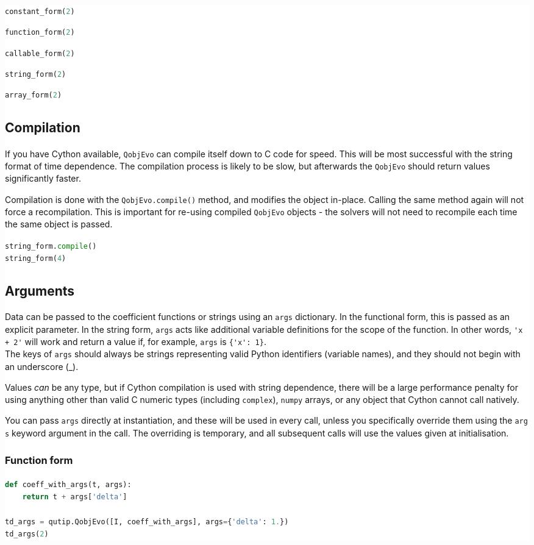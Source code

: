 ```python
constant_form(2)
```

```python
function_form(2)
```

```python
callable_form(2)
```

```python
string_form(2)
```

```python
array_form(2)
```

## Compilation


If you have Cython available, `QobjEvo` can compile itself down to C code for speed.  This will be most successful with the string format of time dependence.  The compilation process is likely to be slow, but afterwards the `QobjEvo` should return values significantly faster.

Compilation is done with the `QobjEvo.compile()` method, and modifies the object in-place.  Calling the same method again will not force a recompilation.  This is important for re-using compiled `QobjEvo` objects - the solvers will not need to recompile each time the same object is passed.

```python
string_form.compile()
string_form(4)
```

## Arguments

Data can be passed to the coefficient functions or strings using an `args` dictionary.  In the functional form, this is passed as an explicit parameter.  In the string form, `args` acts like additional variable definitions for the scope of the function.  In other words, `'x + 2'` will work and return a value if, for example, `args` is `{'x': 1}`.  
The keys of `args` should always be strings representing valid Python identifiers (variable names), and they should not begin with an underscore (\_).

Values _can_ be any type, but if Cython compilation is used with string dependence, there will be a large performance penalty for using anything other than valid C numeric types (including `complex`), `numpy` arrays, or any object that Cython cannot call natively.

You can pass `args` directly at instantiation, and these will be used in every call, unless you specifically override them using the `args` keyword argument in the call.  The overriding is temporary, and all subsequent calls will use the values given at initialisation.


### Function form

```python
def coeff_with_args(t, args):
    return t + args['delta']

td_args = qutip.QobjEvo([I, coeff_with_args], args={'delta': 1.}) 
td_args(2)
```
